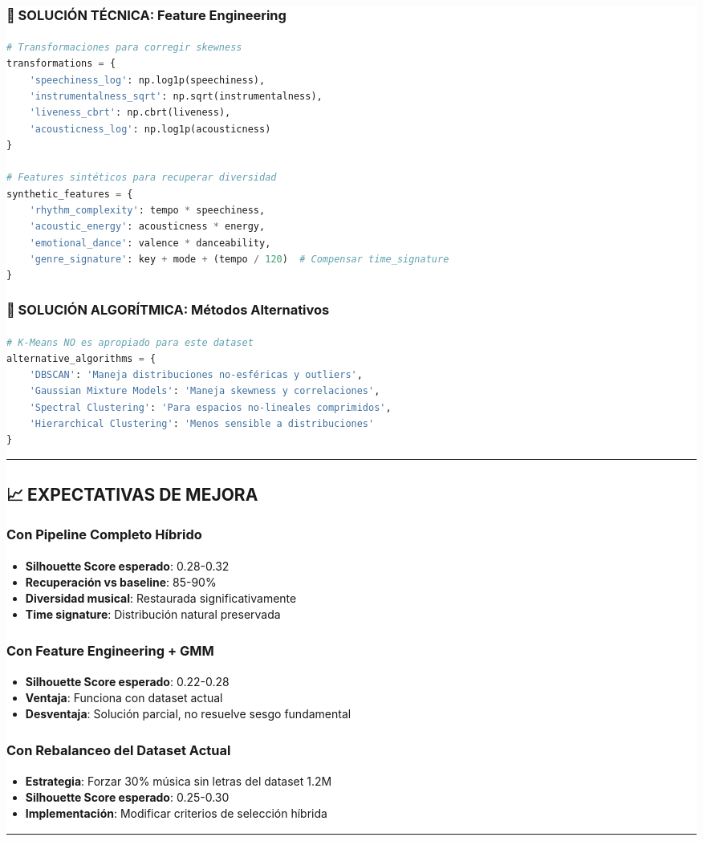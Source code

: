 ### **🔧 SOLUCIÓN TÉCNICA: Feature Engineering**
```python
# Transformaciones para corregir skewness
transformations = {
    'speechiness_log': np.log1p(speechiness),
    'instrumentalness_sqrt': np.sqrt(instrumentalness), 
    'liveness_cbrt': np.cbrt(liveness),
    'acousticness_log': np.log1p(acousticness)
}

# Features sintéticos para recuperar diversidad
synthetic_features = {
    'rhythm_complexity': tempo * speechiness,
    'acoustic_energy': acousticness * energy,
    'emotional_dance': valence * danceability,
    'genre_signature': key + mode + (tempo / 120)  # Compensar time_signature
}
```

### **🎲 SOLUCIÓN ALGORÍTMICA: Métodos Alternativos**
```python
# K-Means NO es apropiado para este dataset
alternative_algorithms = {
    'DBSCAN': 'Maneja distribuciones no-esféricas y outliers',
    'Gaussian Mixture Models': 'Maneja skewness y correlaciones',
    'Spectral Clustering': 'Para espacios no-lineales comprimidos',
    'Hierarchical Clustering': 'Menos sensible a distribuciones'
}
```

---

## 📈 EXPECTATIVAS DE MEJORA

### **Con Pipeline Completo Híbrido**
- **Silhouette Score esperado**: 0.28-0.32
- **Recuperación vs baseline**: 85-90%
- **Diversidad musical**: Restaurada significativamente
- **Time signature**: Distribución natural preservada

### **Con Feature Engineering + GMM**
- **Silhouette Score esperado**: 0.22-0.28  
- **Ventaja**: Funciona con dataset actual
- **Desventaja**: Solución parcial, no resuelve sesgo fundamental

### **Con Rebalanceo del Dataset Actual**
- **Estrategia**: Forzar 30% música sin letras del dataset 1.2M
- **Silhouette Score esperado**: 0.25-0.30
- **Implementación**: Modificar criterios de selección híbrida

---